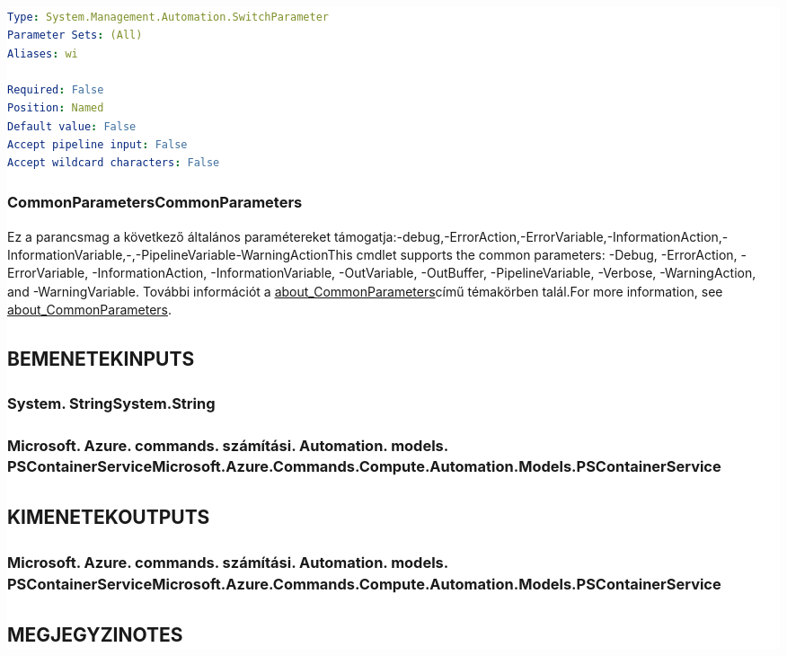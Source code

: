 ```yaml
Type: System.Management.Automation.SwitchParameter
Parameter Sets: (All)
Aliases: wi

Required: False
Position: Named
Default value: False
Accept pipeline input: False
Accept wildcard characters: False
```

### <span data-ttu-id="20042-132">CommonParameters</span><span class="sxs-lookup"><span data-stu-id="20042-132">CommonParameters</span></span>
<span data-ttu-id="20042-133">Ez a parancsmag a következő általános paramétereket támogatja:-debug,-ErrorAction,-ErrorVariable,-InformationAction,-InformationVariable,-,-PipelineVariable-WarningAction</span><span class="sxs-lookup"><span data-stu-id="20042-133">This cmdlet supports the common parameters: -Debug, -ErrorAction, -ErrorVariable, -InformationAction, -InformationVariable, -OutVariable, -OutBuffer, -PipelineVariable, -Verbose, -WarningAction, and -WarningVariable.</span></span> <span data-ttu-id="20042-134">További információt a [about_CommonParameters](https://go.microsoft.com/fwlink/?LinkID=113216)című témakörben talál.</span><span class="sxs-lookup"><span data-stu-id="20042-134">For more information, see [about_CommonParameters](https://go.microsoft.com/fwlink/?LinkID=113216).</span></span>

## <span data-ttu-id="20042-135">BEMENETEK</span><span class="sxs-lookup"><span data-stu-id="20042-135">INPUTS</span></span>

### <span data-ttu-id="20042-136">System. String</span><span class="sxs-lookup"><span data-stu-id="20042-136">System.String</span></span>

### <span data-ttu-id="20042-137">Microsoft. Azure. commands. számítási. Automation. models. PSContainerService</span><span class="sxs-lookup"><span data-stu-id="20042-137">Microsoft.Azure.Commands.Compute.Automation.Models.PSContainerService</span></span>

## <span data-ttu-id="20042-138">KIMENETEK</span><span class="sxs-lookup"><span data-stu-id="20042-138">OUTPUTS</span></span>

### <span data-ttu-id="20042-139">Microsoft. Azure. commands. számítási. Automation. models. PSContainerService</span><span class="sxs-lookup"><span data-stu-id="20042-139">Microsoft.Azure.Commands.Compute.Automation.Models.PSContainerService</span></span>

## <span data-ttu-id="20042-140">MEGJEGYZI</span><span class="sxs-lookup"><span data-stu-id="20042-140">NOTES</span></span>
